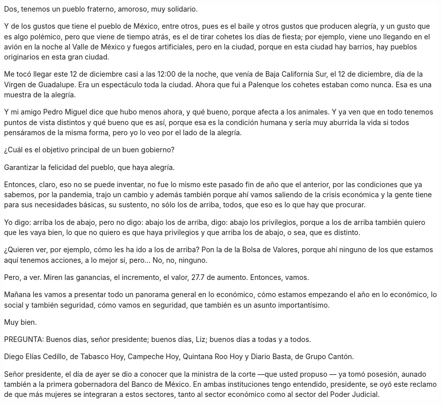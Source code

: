 Dos, tenemos un pueblo fraterno, amoroso, muy solidario.

Y de los gustos que tiene el pueblo de México, entre otros, pues es el baile y
otros gustos que producen alegría, y un gusto que es algo polémico, pero que
viene de tiempo atrás, es el de tirar cohetes los días de fiesta; por ejemplo,
viene uno llegando en el avión en la noche al Valle de México y fuegos
artificiales, pero en la ciudad, porque en esta ciudad hay barrios, hay
pueblos originarios en esta gran ciudad.

Me tocó llegar este 12 de diciembre casi a las 12:00 de la noche, que venía de
Baja California Sur, el 12 de diciembre, día de la Virgen de Guadalupe. Era un
espectáculo toda la ciudad. Ahora que fui a Palenque los cohetes estaban como
nunca. Esa es una muestra de la alegría.

Y mi amigo Pedro Miguel dice que hubo menos ahora, y qué bueno, porque afecta
a los animales. Y ya ven que en todo tenemos puntos de vista distintos y qué
bueno que es así, porque esa es la condición humana y sería muy aburrida la
vida si todos pensáramos de la misma forma, pero yo lo veo por el lado de la
alegría.

¿Cuál es el objetivo principal de un buen gobierno?

Garantizar la felicidad del pueblo, que haya alegría.

Entonces, claro, eso no se puede inventar, no fue lo mismo este pasado fin de
año que el anterior, por las condiciones que ya sabemos, por la pandemia,
trajo un cambio y además también porque ahí vamos saliendo de la crisis
económica y la gente tiene para sus necesidades básicas, su sustento, no sólo
los de arriba, todos, que eso es lo que hay que procurar.

Yo digo: arriba los de abajo, pero no digo: abajo los de arriba, digo: abajo
los privilegios, porque a los de arriba también quiero que les vaya bien, lo
que no quiero es que haya privilegios y que arriba los de abajo, o sea, que es
distinto.

¿Quieren ver, por ejemplo, cómo les ha ido a los de arriba? Pon la de la Bolsa
de Valores, porque ahí ninguno de los que estamos aquí tenemos acciones, a lo
mejor sí, pero… No, no, ninguno.

Pero, a ver. Miren las ganancias, el incremento, el valor, 27.7 de aumento.
Entonces, vamos.

Mañana les vamos a presentar todo un panorama general en lo económico, cómo
estamos empezando el año en lo económico, lo social y también seguridad, cómo
vamos en seguridad, que también es un asunto importantísimo.

Muy bien.

PREGUNTA: Buenos días, señor presidente; buenos días, Liz; buenos días a todas
y a todos.

Diego Elías Cedillo, de Tabasco Hoy, Campeche Hoy, Quintana Roo Hoy y Diario
Basta, de Grupo Cantón.

Señor presidente, el día de ayer se dio a conocer que la ministra de la corte
—que usted propuso — ya tomó posesión, aunado también a la primera gobernadora
del Banco de México. En ambas instituciones tengo entendido, presidente, se
oyó este reclamo de que más mujeres se integraran a estos sectores, tanto al
sector económico como al sector del Poder Judicial.
